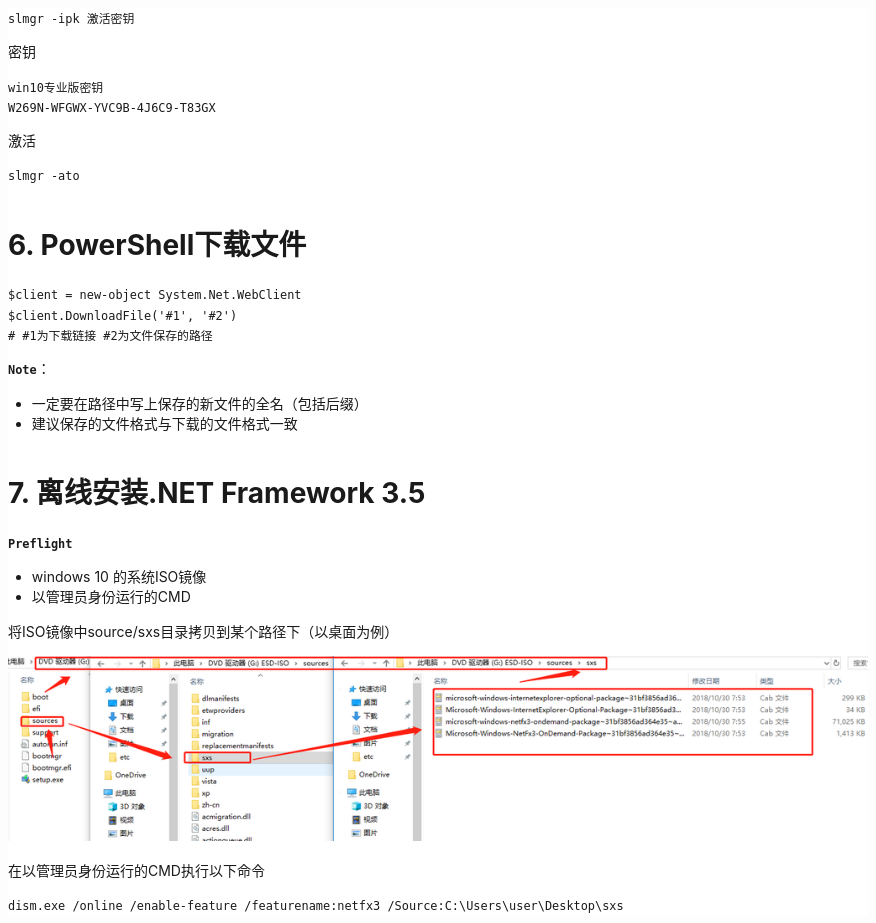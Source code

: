     slmgr -ipk 激活密钥

密钥

    win10专业版密钥
    W269N-WFGWX-YVC9B-4J6C9-T83GX

激活

    slmgr -ato

# 6. PowerShell下载文件

    $client = new-object System.Net.WebClient
    $client.DownloadFile('#1', '#2')
    # #1为下载链接 #2为文件保存的路径

**`Note`**：
- 一定要在路径中写上保存的新文件的全名（包括后缀）
- 建议保存的文件格式与下载的文件格式一致

# 7. 离线安装.NET Framework 3.5

**`Preflight`**
- windows 10 的系统ISO镜像
- 以管理员身份运行的CMD


将ISO镜像中source/sxs目录拷贝到某个路径下（以桌面为例）

![](../assets/windows-小技巧-1.png)

在以管理员身份运行的CMD执行以下命令
    
    dism.exe /online /enable-feature /featurename:netfx3 /Source:C:\Users\user\Desktop\sxs
